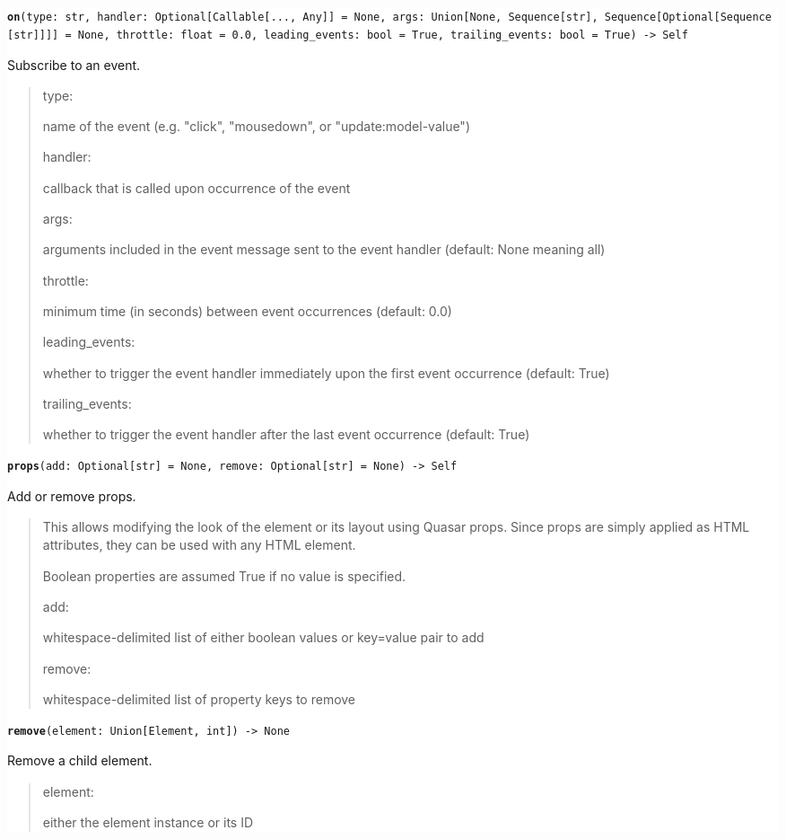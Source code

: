 **`on`**`(type: str, handler: Optional[Callable[..., Any]] = None, args: Union[None, Sequence[str], Sequence[Optional[Sequence[str]]]] = None, throttle: float = 0.0, leading_events: bool = True, trailing_events: bool = True) -> Self`

Subscribe to an event.

> type:
>
> name of the event (e.g. "click", "mousedown", or "update:model-value")
>
> handler:
>
> callback that is called upon occurrence of the event
>
> args:
>
> arguments included in the event message sent to the event handler (default: None meaning all)
>
> throttle:
>
> minimum time (in seconds) between event occurrences (default: 0.0)
>
> leading_events:
>
> whether to trigger the event handler immediately upon the first event occurrence (default: True)
>
> trailing_events:
>
> whether to trigger the event handler after the last event occurrence (default: True)

**`props`**`(add: Optional[str] = None, remove: Optional[str] = None) -> Self`

Add or remove props.

> This allows modifying the look of the element or its layout using Quasar props. Since props are simply applied as HTML attributes, they can be used with any HTML element.
>
> Boolean properties are assumed True if no value is specified.
>
> add:
>
> whitespace-delimited list of either boolean values or key=value pair to add
>
> remove:
>
> whitespace-delimited list of property keys to remove

**`remove`**`(element: Union[Element, int]) -> None`

Remove a child element.

> element:
>
> either the element instance or its ID
